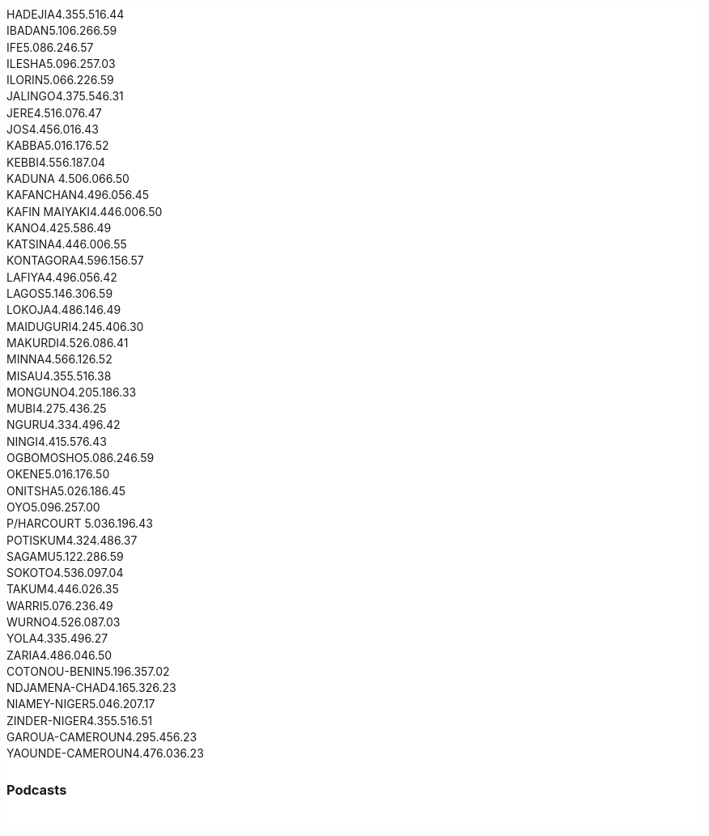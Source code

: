 HADEJIA4.355.516.44  
IBADAN5.106.266.59  
IFE5.086.246.57  
ILESHA5.096.257.03  
ILORIN5.066.226.59  
JALINGO4.375.546.31  
JERE4.516.076.47  
JOS4.456.016.43  
KABBA5.016.176.52  
KEBBI4.556.187.04  
KADUNA  4.506.066.50  
KAFANCHAN4.496.056.45  
KAFIN MAIYAKI4.446.006.50  
KANO4.425.586.49  
KATSINA4.446.006.55  
KONTAGORA4.596.156.57  
LAFIYA4.496.056.42  
LAGOS5.146.306.59  
LOKOJA4.486.146.49  
MAIDUGURI4.245.406.30  
MAKURDI4.526.086.41  
MINNA4.566.126.52  
MISAU4.355.516.38  
MONGUNO4.205.186.33  
MUBI4.275.436.25  
NGURU4.334.496.42  
NINGI4.415.576.43  
OGBOMOSHO5.086.246.59  
OKENE5.016.176.50  
ONITSHA5.026.186.45  
OYO5.096.257.00  
P/HARCOURT 5.036.196.43  
POTISKUM4.324.486.37  
SAGAMU5.122.286.59  
SOKOTO4.536.097.04  
TAKUM4.446.026.35  
WARRI5.076.236.49  
WURNO4.526.087.03  
YOLA4.335.496.27  
ZARIA4.486.046.50  
COTONOU-BENIN5.196.357.02  
NDJAMENA-CHAD4.165.326.23  
NIAMEY-NIGER5.046.207.17  
ZINDER-NIGER4.355.516.51  
GAROUA-CAMEROUN4.295.456.23  
YAOUNDE-CAMEROUN4.476.036.23  
  
### 

### Podcasts

﻿ 
